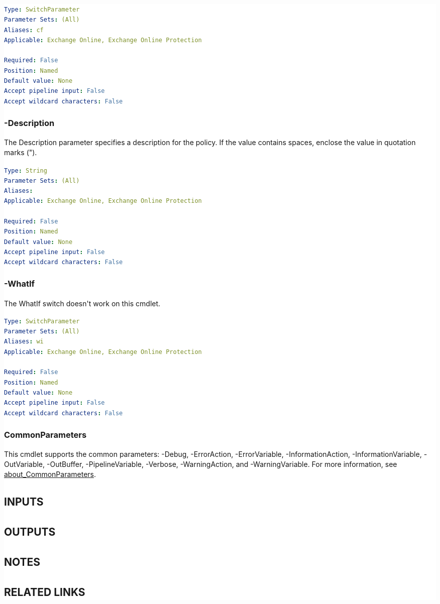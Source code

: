 ```yaml
Type: SwitchParameter
Parameter Sets: (All)
Aliases: cf
Applicable: Exchange Online, Exchange Online Protection

Required: False
Position: Named
Default value: None
Accept pipeline input: False
Accept wildcard characters: False
```

### -Description
The Description parameter specifies a description for the policy. If the value contains spaces, enclose the value in quotation marks (").

```yaml
Type: String
Parameter Sets: (All)
Aliases:
Applicable: Exchange Online, Exchange Online Protection

Required: False
Position: Named
Default value: None
Accept pipeline input: False
Accept wildcard characters: False
```

### -WhatIf
The WhatIf switch doesn't work on this cmdlet.

```yaml
Type: SwitchParameter
Parameter Sets: (All)
Aliases: wi
Applicable: Exchange Online, Exchange Online Protection

Required: False
Position: Named
Default value: None
Accept pipeline input: False
Accept wildcard characters: False
```

### CommonParameters
This cmdlet supports the common parameters: -Debug, -ErrorAction, -ErrorVariable, -InformationAction, -InformationVariable, -OutVariable, -OutBuffer, -PipelineVariable, -Verbose, -WarningAction, and -WarningVariable. For more information, see [about_CommonParameters](https://go.microsoft.com/fwlink/p/?LinkID=113216).

## INPUTS

## OUTPUTS

## NOTES

## RELATED LINKS
